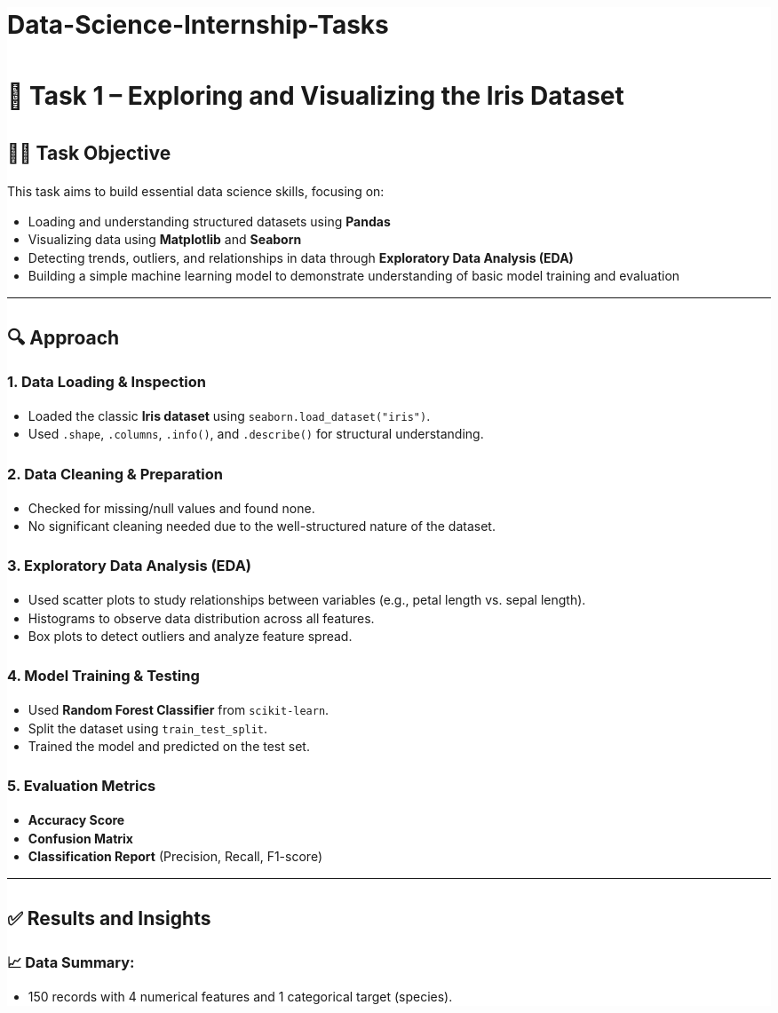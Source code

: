 # Data-Science-Internship-Tasks

# 🌸 Task 1 – Exploring and Visualizing the Iris Dataset

## 👨‍💻 Task Objective
This task aims to build essential data science skills, focusing on:
- Loading and understanding structured datasets using **Pandas**
- Visualizing data using **Matplotlib** and **Seaborn**
- Detecting trends, outliers, and relationships in data through **Exploratory Data Analysis (EDA)**
- Building a simple machine learning model to demonstrate understanding of basic model training and evaluation

---

## 🔍 Approach

### 1. Data Loading & Inspection
- Loaded the classic **Iris dataset** using `seaborn.load_dataset("iris")`.
- Used `.shape`, `.columns`, `.info()`, and `.describe()` for structural understanding.

### 2. Data Cleaning & Preparation
- Checked for missing/null values and found none.
- No significant cleaning needed due to the well-structured nature of the dataset.

### 3. Exploratory Data Analysis (EDA)
- Used scatter plots to study relationships between variables (e.g., petal length vs. sepal length).
- Histograms to observe data distribution across all features.
- Box plots to detect outliers and analyze feature spread.

### 4. Model Training & Testing
- Used **Random Forest Classifier** from `scikit-learn`.
- Split the dataset using `train_test_split`.
- Trained the model and predicted on the test set.

### 5. Evaluation Metrics
- **Accuracy Score**
- **Confusion Matrix**
- **Classification Report** (Precision, Recall, F1-score)

---

## ✅ Results and Insights

### 📈 Data Summary:
- 150 records with 4 numerical features and 1 categorical target (species).
